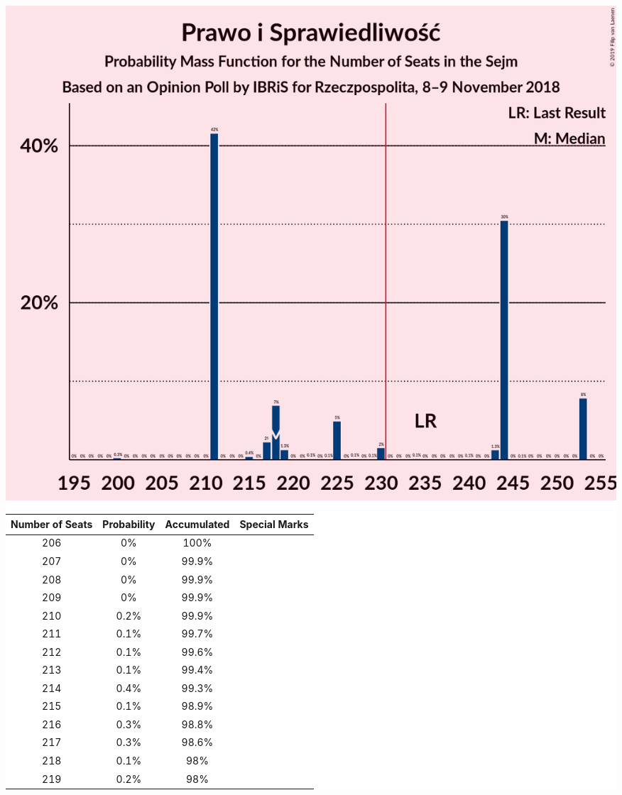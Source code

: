 ![Graph with seats probability mass function not yet produced](2018-11-09-IBRiS-seats-pmf-prawoisprawiedliwość.png "Seats Probability Mass Function")

| Number of Seats | Probability | Accumulated | Special Marks |
|:---------------:|:-----------:|:-----------:|:-------------:|
| 206 | 0% | 100% |  |
| 207 | 0% | 99.9% |  |
| 208 | 0% | 99.9% |  |
| 209 | 0% | 99.9% |  |
| 210 | 0.2% | 99.9% |  |
| 211 | 0.1% | 99.7% |  |
| 212 | 0.1% | 99.6% |  |
| 213 | 0.1% | 99.4% |  |
| 214 | 0.4% | 99.3% |  |
| 215 | 0.1% | 98.9% |  |
| 216 | 0.3% | 98.8% |  |
| 217 | 0.3% | 98.6% |  |
| 218 | 0.1% | 98% |  |
| 219 | 0.2% | 98% |  |